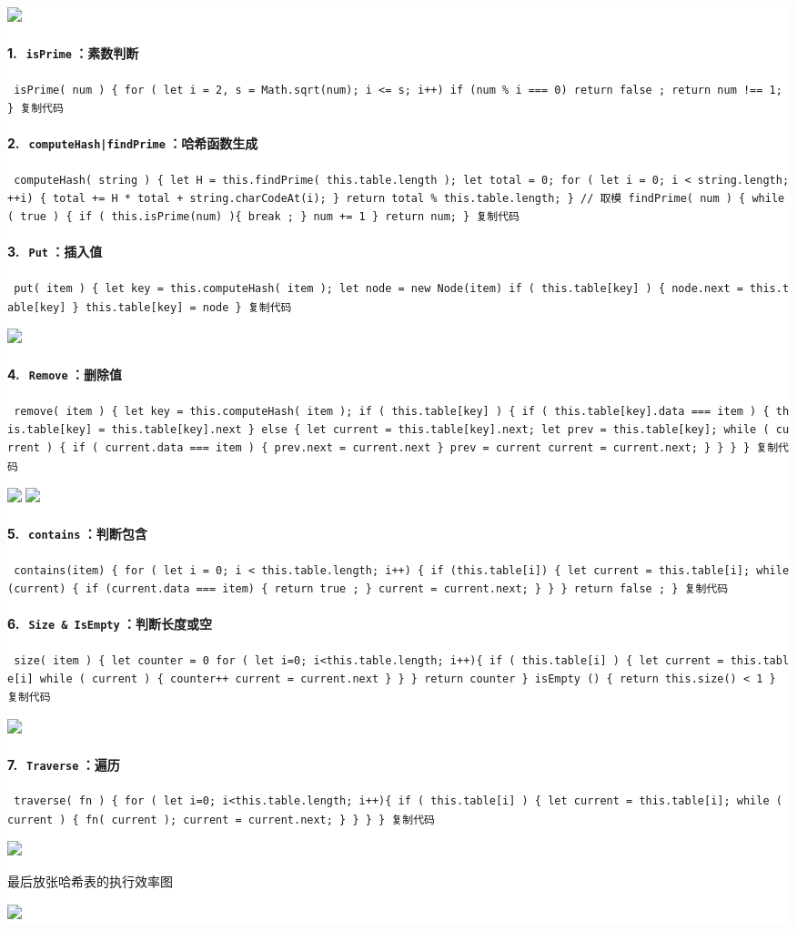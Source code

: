 ![](https://user-gold-cdn.xitu.io/2019/5/9/16a9a900c3e3be77?imageView2/0/w/1280/h/960/ignore-error/1)

#### 1. ` isPrime` ：素数判断 ####

` isPrime( num ) { for ( let i = 2, s = Math.sqrt(num); i <= s; i++) if (num % i === 0) return false ; return num !== 1; } 复制代码`

#### 2. ` computeHash|findPrime` ：哈希函数生成 ####

` computeHash( string ) { let H = this.findPrime( this.table.length ); let total = 0; for ( let i = 0; i < string.length; ++i) { total += H * total + string.charCodeAt(i); } return total % this.table.length; } // 取模 findPrime( num ) { while ( true ) { if ( this.isPrime(num) ){ break ; } num += 1 } return num; } 复制代码`

#### 3. ` Put` ：插入值 ####

` put( item ) { let key = this.computeHash( item ); let node = new Node(item) if ( this.table[key] ) { node.next = this.table[key] } this.table[key] = node } 复制代码`

![](https://user-gold-cdn.xitu.io/2019/5/9/16a9a90590c9a413?imageView2/0/w/1280/h/960/ignore-error/1)

#### 4. ` Remove` ：删除值 ####

` remove( item ) { let key = this.computeHash( item ); if ( this.table[key] ) { if ( this.table[key].data === item ) { this.table[key] = this.table[key].next } else { let current = this.table[key].next; let prev = this.table[key]; while ( current ) { if ( current.data === item ) { prev.next = current.next } prev = current current = current.next; } } } } 复制代码`

![](https://user-gold-cdn.xitu.io/2019/5/9/16a9a9200e7bfc0b?imageView2/0/w/1280/h/960/ignore-error/1) ![](https://user-gold-cdn.xitu.io/2019/5/9/16a9a91b77a0575e?imageView2/0/w/1280/h/960/ignore-error/1)

#### 5. ` contains` ：判断包含 ####

` contains(item) { for ( let i = 0; i < this.table.length; i++) { if (this.table[i]) { let current = this.table[i]; while (current) { if (current.data === item) { return true ; } current = current.next; } } } return false ; } 复制代码`

#### 6. ` Size & IsEmpty` ：判断长度或空 ####

` size( item ) { let counter = 0 for ( let i=0; i<this.table.length; i++){ if ( this.table[i] ) { let current = this.table[i] while ( current ) { counter++ current = current.next } } } return counter } isEmpty () { return this.size() < 1 } 复制代码`

![](https://user-gold-cdn.xitu.io/2019/5/9/16a9a93dd26acfac?imageView2/0/w/1280/h/960/ignore-error/1)

#### 7. ` Traverse` ：遍历 ####

` traverse( fn ) { for ( let i=0; i<this.table.length; i++){ if ( this.table[i] ) { let current = this.table[i]; while ( current ) { fn( current ); current = current.next; } } } } 复制代码`

![](https://user-gold-cdn.xitu.io/2019/5/9/16a9a95060b21af9?imageView2/0/w/1280/h/960/ignore-error/1)

最后放张哈希表的执行效率图

![](https://user-gold-cdn.xitu.io/2019/5/9/16a9a9593afafac9?imageView2/0/w/1280/h/960/ignore-error/1)
